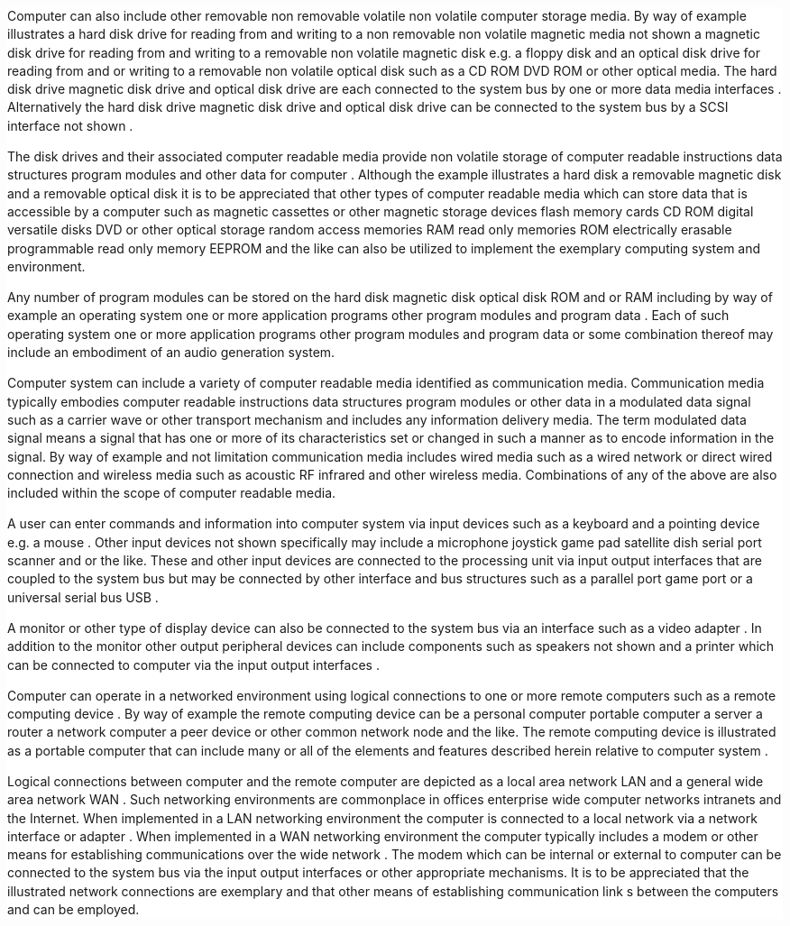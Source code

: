 Computer can also include other removable non removable volatile non volatile computer storage media. By way of example illustrates a hard disk drive for reading from and writing to a non removable non volatile magnetic media not shown a magnetic disk drive for reading from and writing to a removable non volatile magnetic disk e.g. a floppy disk and an optical disk drive for reading from and or writing to a removable non volatile optical disk such as a CD ROM DVD ROM or other optical media. The hard disk drive magnetic disk drive and optical disk drive are each connected to the system bus by one or more data media interfaces . Alternatively the hard disk drive magnetic disk drive and optical disk drive can be connected to the system bus by a SCSI interface not shown .

The disk drives and their associated computer readable media provide non volatile storage of computer readable instructions data structures program modules and other data for computer . Although the example illustrates a hard disk a removable magnetic disk and a removable optical disk it is to be appreciated that other types of computer readable media which can store data that is accessible by a computer such as magnetic cassettes or other magnetic storage devices flash memory cards CD ROM digital versatile disks DVD or other optical storage random access memories RAM read only memories ROM electrically erasable programmable read only memory EEPROM and the like can also be utilized to implement the exemplary computing system and environment.

Any number of program modules can be stored on the hard disk magnetic disk optical disk ROM and or RAM including by way of example an operating system one or more application programs other program modules and program data . Each of such operating system one or more application programs other program modules and program data or some combination thereof may include an embodiment of an audio generation system.

Computer system can include a variety of computer readable media identified as communication media. Communication media typically embodies computer readable instructions data structures program modules or other data in a modulated data signal such as a carrier wave or other transport mechanism and includes any information delivery media. The term modulated data signal means a signal that has one or more of its characteristics set or changed in such a manner as to encode information in the signal. By way of example and not limitation communication media includes wired media such as a wired network or direct wired connection and wireless media such as acoustic RF infrared and other wireless media. Combinations of any of the above are also included within the scope of computer readable media.

A user can enter commands and information into computer system via input devices such as a keyboard and a pointing device e.g. a mouse . Other input devices not shown specifically may include a microphone joystick game pad satellite dish serial port scanner and or the like. These and other input devices are connected to the processing unit via input output interfaces that are coupled to the system bus but may be connected by other interface and bus structures such as a parallel port game port or a universal serial bus USB .

A monitor or other type of display device can also be connected to the system bus via an interface such as a video adapter . In addition to the monitor other output peripheral devices can include components such as speakers not shown and a printer which can be connected to computer via the input output interfaces .

Computer can operate in a networked environment using logical connections to one or more remote computers such as a remote computing device . By way of example the remote computing device can be a personal computer portable computer a server a router a network computer a peer device or other common network node and the like. The remote computing device is illustrated as a portable computer that can include many or all of the elements and features described herein relative to computer system .

Logical connections between computer and the remote computer are depicted as a local area network LAN and a general wide area network WAN . Such networking environments are commonplace in offices enterprise wide computer networks intranets and the Internet. When implemented in a LAN networking environment the computer is connected to a local network via a network interface or adapter . When implemented in a WAN networking environment the computer typically includes a modem or other means for establishing communications over the wide network . The modem which can be internal or external to computer can be connected to the system bus via the input output interfaces or other appropriate mechanisms. It is to be appreciated that the illustrated network connections are exemplary and that other means of establishing communication link s between the computers and can be employed.

